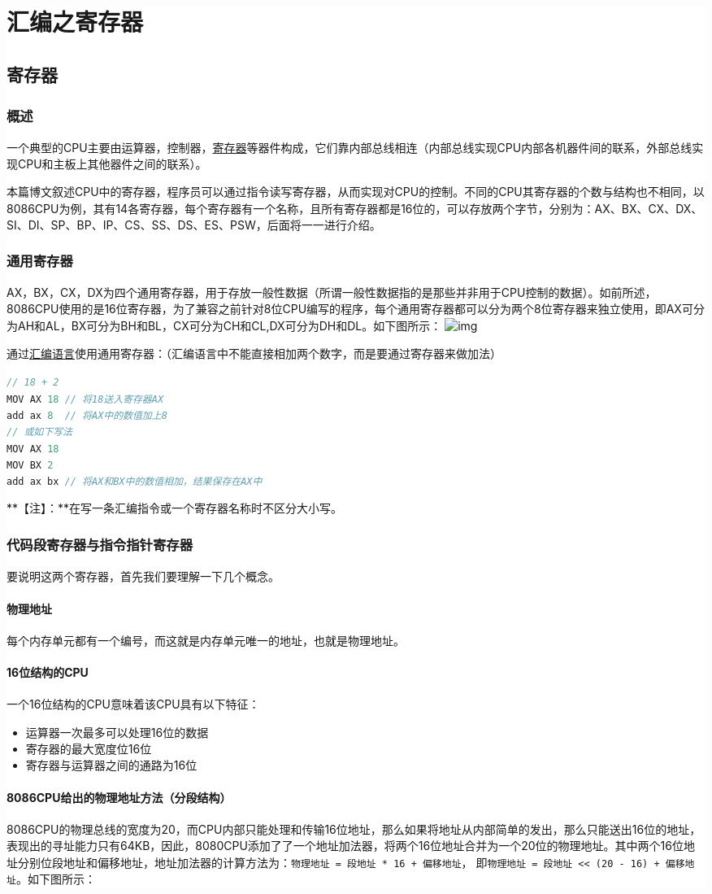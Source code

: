 # 汇编之寄存器


## 寄存器

### 概述

一个典型的CPU主要由运算器，控制器，[寄存器](https://so.csdn.net/so/search?q=寄存器&spm=1001.2101.3001.7020)等器件构成，它们靠内部总线相连（内部总线实现CPU内部各机器件间的联系，外部总线实现CPU和主板上其他器件之间的联系）。

本篇博文叙述CPU中的寄存器，程序员可以通过指令读写寄存器，从而实现对CPU的控制。不同的CPU其寄存器的个数与结构也不相同，以8086CPU为例，其有14各寄存器，每个寄存器有一个名称，且所有寄存器都是16位的，可以存放两个字节，分别为：AX、BX、CX、DX、SI、DI、SP、BP、IP、CS、SS、DS、ES、PSW，后面将一一进行介绍。

### 通用寄存器

AX，BX，CX，DX为四个通用寄存器，用于存放一般性数据（所谓一般性数据指的是那些并非用于CPU控制的数据）。如前所述，8086CPU使用的是16位寄存器，为了兼容之前针对8位CPU编写的程序，每个通用寄存器都可以分为两个8位寄存器来独立使用，即AX可分为AH和AL，BX可分为BH和BL，CX可分为CH和CL,DX可分为DH和DL。如下图所示： ![img](https://raw.githubusercontent.com/cold-bin/img-for-cold-bin-blog/master/img/2019090319524311.png)

 

通过[汇编语言](https://so.csdn.net/so/search?q=汇编语言&spm=1001.2101.3001.7020)使用通用寄存器：（汇编语言中不能直接相加两个数字，而是要通过寄存器来做加法）

```cpp
// 18 + 2
MOV AX 18 // 将18送入寄存器AX
add ax 8  // 将AX中的数值加上8
// 或如下写法
MOV AX 18
MOV BX 2
add ax bx // 将AX和BX中的数值相加，结果保存在AX中
```

**【注】：**在写一条汇编指令或一个寄存器名称时不区分大小写。

### 代码段寄存器与指令指针寄存器

要说明这两个寄存器，首先我们要理解一下几个概念。

#### 物理地址

每个内存单元都有一个编号，而这就是内存单元唯一的地址，也就是物理地址。

#### 16位结构的CPU

一个16位结构的CPU意味着该CPU具有以下特征：

- 运算器一次最多可以处理16位的数据
- 寄存器的最大宽度位16位
- 寄存器与运算器之间的通路为16位

#### 8086CPU给出的物理地址方法（分段结构）

8086CPU的物理总线的宽度为20，而CPU内部只能处理和传输16位地址，那么如果将地址从内部简单的发出，那么只能送出16位的地址，表现出的寻址能力只有64KB，因此，8080CPU添加了了一个地址加法器，将两个16位地址合并为一个20位的物理地址。其中两个16位地址分别位段地址和偏移地址，地址加法器的计算方法为：`物理地址 = 段地址 * 16 + 偏移地址`， 即`物理地址 = 段地址 << (20 - 16) + 偏移地址`。如下图所示：
